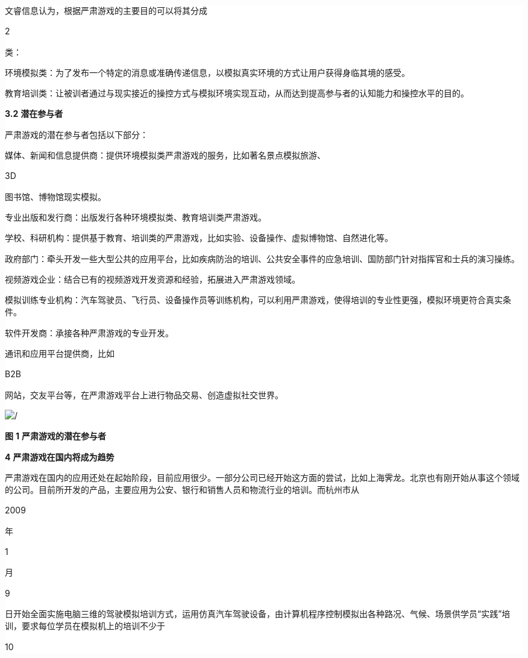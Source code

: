 文睿信息认为，根据严肃游戏的主要目的可以将其分成

2

类：

环境模拟类：为了发布一个特定的消息或准确传递信息，以模拟真实环境的方式让用户获得身临其境的感受。

教育培训类：让被训者通过与现实接近的操控方式与模拟环境实现互动，从而达到提高参与者的认知能力和操控水平的目的。

**3.2**
**潜在参与者**

严肃游戏的潜在参与者包括以下部分：

媒体、新闻和信息提供商：提供环境模拟类严肃游戏的服务，比如著名景点模拟旅游、

3D

图书馆、博物馆现实模拟。

专业出版和发行商：出版发行各种环境模拟类、教育培训类严肃游戏。

学校、科研机构：提供基于教育、培训类的严肃游戏，比如实验、设备操作、虚拟博物馆、自然进化等。

政府部门：牵头开发一些大型公共的应用平台，比如疾病防治的培训、公共安全事件的应急培训、国防部门针对指挥官和士兵的演习操练。

视频游戏企业：结合已有的视频游戏开发资源和经验，拓展进入严肃游戏领域。

模拟训练专业机构：汽车驾驶员、飞行员、设备操作员等训练机构，可以利用严肃游戏，使得培训的专业性更强，模拟环境更符合真实条件。

软件开发商：承接各种严肃游戏的专业开发。

通讯和应用平台提供商，比如

B2B

网站，交友平台等，在严肃游戏平台上进行物品交易、创造虚拟社交世界。

![/]()

**图**
**1**
**严肃游戏的潜在参与者**

**4**
**严肃游戏在国内将成为趋势**

严肃游戏在国内的应用还处在起始阶段，目前应用很少。一部分公司已经开始这方面的尝试，比如上海霁龙。北京也有刚开始从事这个领域的公司。目前所开发的产品，主要应用为公安、银行和销售人员和物流行业的培训。而杭州市从

2009

年

1

月

9

日开始全面实施电脑三维的驾驶模拟培训方式，运用仿真汽车驾驶设备，由计算机程序控制模拟出各种路况、气候、场景供学员“实践”培训，要求每位学员在模拟机上的培训不少于

10
